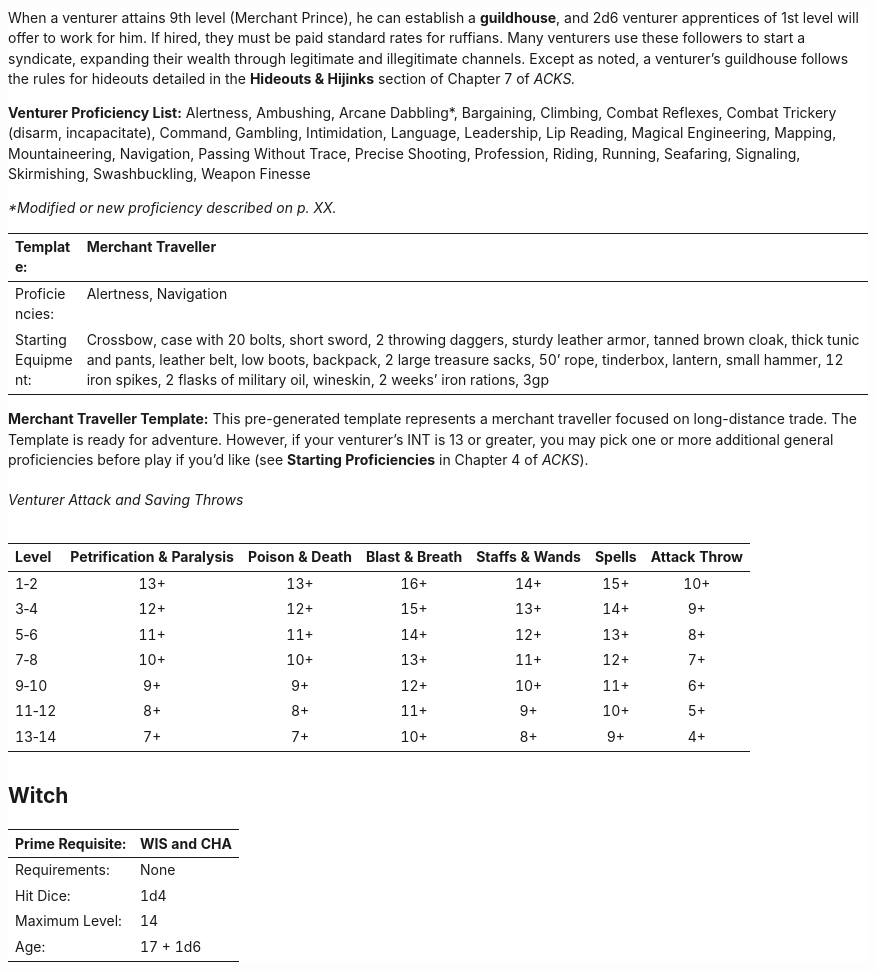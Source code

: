 When a venturer attains 9th level (Merchant Prince), he can establish a **guildhouse**, and 2d6 venturer apprentices of 1st level will offer to work for him. If hired, they must be paid standard rates for ruffians. Many venturers use these followers to start a syndicate, expanding their wealth through legitimate and illegitimate channels. Except as noted, a venturer’s guildhouse follows the rules for hideouts detailed in the **Hideouts & Hijinks** section of Chapter 7 of *ACKS.*

**Venturer Proficiency List:** Alertness, Ambushing, Arcane Dabbling\*, Bargaining, Climbing, Combat Reflexes, Combat Trickery (disarm, incapacitate), Command, Gambling, Intimidation, Language, Leadership, Lip Reading, Magical Engineering, Mapping, Mountaineering, Navigation, Passing Without Trace, Precise Shooting, Profession, Riding, Running, Seafaring, Signaling, Skirmishing, Swashbuckling, Weapon Finesse

_\*Modified or new proficiency described on p. XX._

|Template:               | Merchant Traveller 
|:-----------------------|:---
|Proficiencies:          | Alertness, Navigation
|Starting&#160;Equipment:| Crossbow, case with 20 bolts, short sword, 2 throwing daggers, sturdy leather armor, tanned brown cloak, thick tunic and pants, leather belt, low boots, backpack, 2 large treasure sacks, 50’ rope, tinderbox, lantern, small hammer, 12 iron spikes, 2 flasks of military oil, wineskin, 2 weeks’ iron rations, 3gp

**Merchant Traveller Template:** This pre-generated template represents a merchant traveller focused on long-distance trade. The Template is ready for adventure. However, if your venturer’s INT is 13 or greater, you may pick one or more additional general proficiencies before play if you’d like (see **Starting Proficiencies** in Chapter 4 of *ACKS*). 

###### Venturer Attack and Saving Throws

|Level      |Petrification & Paralysis|Poison & Death|Blast & Breath|Staffs & Wands|Spells|Attack Throw
|:----------|:-----------------------:|:------------:|:------------:|:------------:|:----:|:------------:
|1&#8209;2  |13+                      |13+           |16+           |14+           |15+   |10+         
|3&#8209;4  |12+                      |12+           |15+           |13+           |14+   |9+          
|5&#8209;6  |11+                      |11+           |14+           |12+           |13+   |8+          
|7&#8209;8  |10+                      |10+           |13+           |11+           |12+   |7+          
|9&#8209;10 |9+                       |9+            |12+           |10+           |11+   |6+          
|11&#8209;12|8+                       |8+            |11+           |9+            |10+   |5+          
|13&#8209;14|7+                       |7+            |10+           |8+            |9+    |4+          

## Witch

| Prime Requisite: | WIS and CHA
| :--------------- | :----------
| Requirements:    | None
| Hit Dice:        | 1d4
| Maximum Level:   | 14
| Age:             | 17 + 1d6
